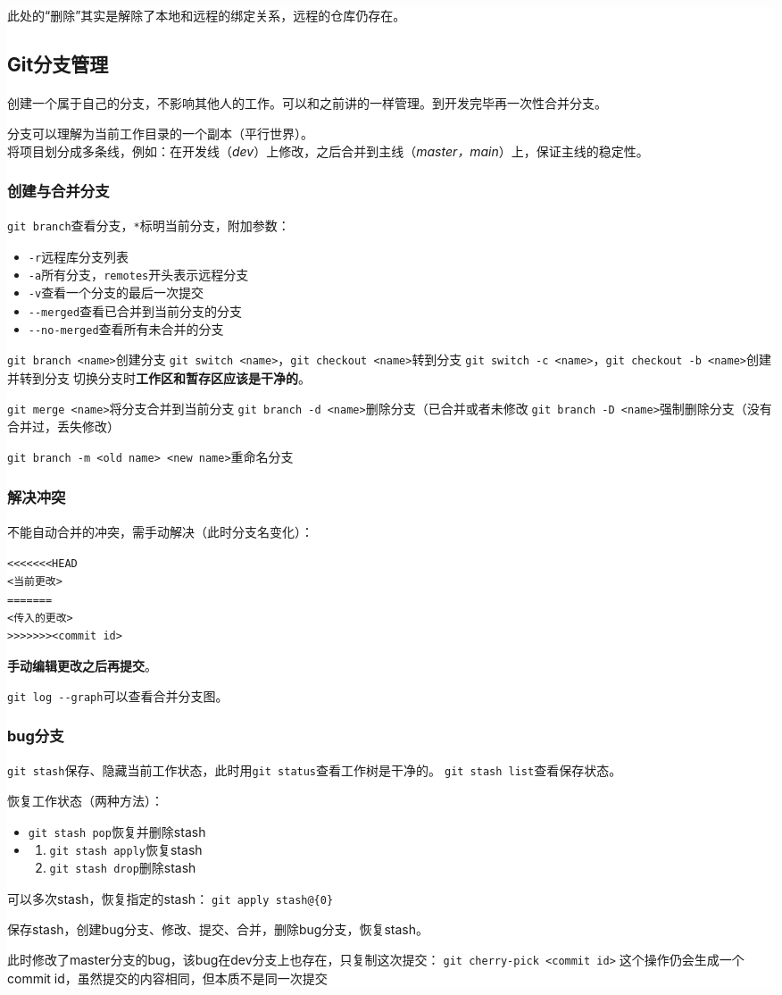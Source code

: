 此处的“删除”其实是解除了本地和远程的绑定关系，远程的仓库仍存在。

## Git分支管理
创建一个属于自己的分支，不影响其他人的工作。可以和之前讲的一样管理。到开发完毕再一次性合并分支。

分支可以理解为当前工作目录的一个副本（平行世界）。  
将项目划分成多条线，例如：在开发线（*dev*）上修改，之后合并到主线（*master，main*）上，保证主线的稳定性。
### 创建与合并分支
``git branch``查看分支，`*`标明当前分支，附加参数：
  - `-r`远程库分支列表
  - `-a`所有分支，`remotes`开头表示远程分支
  - `-v`查看一个分支的最后一次提交
  - `--merged`查看已合并到当前分支的分支
  - ``--no-merged``查看所有未合并的分支


``git branch <name>``创建分支
``git switch <name>``，``git checkout <name>``转到分支
``git switch -c <name>``，``git checkout -b <name>``创建并转到分支
切换分支时**工作区和暂存区应该是干净的**。

``git merge <name>``将分支合并到当前分支
``git branch -d <name>``删除分支（已合并或者未修改
``git branch -D <name>``强制删除分支（没有合并过，丢失修改）

``git branch -m <old name> <new name>``重命名分支
### 解决冲突
不能自动合并的冲突，需手动解决（此时分支名变化）：   
```
<<<<<<<HEAD
<当前更改>
=======
<传入的更改>
>>>>>>><commit id>
```
**手动编辑更改之后再提交**。

``git log --graph``可以查看合并分支图。

### bug分支
``git stash``保存、隐藏当前工作状态，此时用`git status`查看工作树是干净的。
``git stash list``查看保存状态。

恢复工作状态（两种方法）：
- ``git stash pop``恢复并删除stash
- 1. ``git stash apply``恢复stash
  2. ``git stash drop``删除stash

可以多次stash，恢复指定的stash：
``git apply stash@{0}``

保存stash，创建bug分支、修改、提交、合并，删除bug分支，恢复stash。

此时修改了master分支的bug，该bug在dev分支上也存在，只复制这次提交：
``git cherry-pick <commit id>``
这个操作仍会生成一个commit id，虽然提交的内容相同，但本质不是同一次提交

